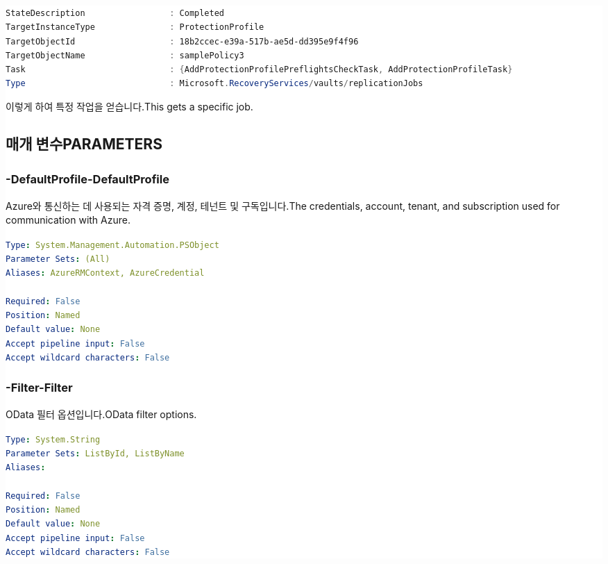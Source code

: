 ```powershell
StateDescription                 : Completed
TargetInstanceType               : ProtectionProfile
TargetObjectId                   : 18b2ccec-e39a-517b-ae5d-dd395e9f4f96
TargetObjectName                 : samplePolicy3
Task                             : {AddProtectionProfilePreflightsCheckTask, AddProtectionProfileTask}
Type                             : Microsoft.RecoveryServices/vaults/replicationJobs
```

<span data-ttu-id="e4e62-118">이렇게 하여 특정 작업을 얻습니다.</span><span class="sxs-lookup"><span data-stu-id="e4e62-118">This gets a specific job.</span></span>

## <span data-ttu-id="e4e62-119">매개 변수</span><span class="sxs-lookup"><span data-stu-id="e4e62-119">PARAMETERS</span></span>

### <span data-ttu-id="e4e62-120">-DefaultProfile</span><span class="sxs-lookup"><span data-stu-id="e4e62-120">-DefaultProfile</span></span>
<span data-ttu-id="e4e62-121">Azure와 통신하는 데 사용되는 자격 증명, 계정, 테넌트 및 구독입니다.</span><span class="sxs-lookup"><span data-stu-id="e4e62-121">The credentials, account, tenant, and subscription used for communication with Azure.</span></span>

```yaml
Type: System.Management.Automation.PSObject
Parameter Sets: (All)
Aliases: AzureRMContext, AzureCredential

Required: False
Position: Named
Default value: None
Accept pipeline input: False
Accept wildcard characters: False
```

### <span data-ttu-id="e4e62-122">-Filter</span><span class="sxs-lookup"><span data-stu-id="e4e62-122">-Filter</span></span>
<span data-ttu-id="e4e62-123">OData 필터 옵션입니다.</span><span class="sxs-lookup"><span data-stu-id="e4e62-123">OData filter options.</span></span>

```yaml
Type: System.String
Parameter Sets: ListById, ListByName
Aliases:

Required: False
Position: Named
Default value: None
Accept pipeline input: False
Accept wildcard characters: False
```
